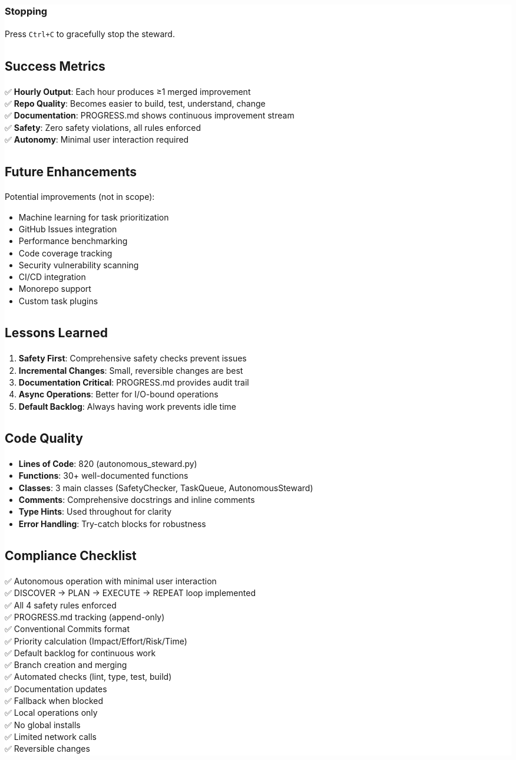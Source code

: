 ### Stopping

Press `Ctrl+C` to gracefully stop the steward.

## Success Metrics

✅ **Hourly Output**: Each hour produces ≥1 merged improvement  
✅ **Repo Quality**: Becomes easier to build, test, understand, change  
✅ **Documentation**: PROGRESS.md shows continuous improvement stream  
✅ **Safety**: Zero safety violations, all rules enforced  
✅ **Autonomy**: Minimal user interaction required  

## Future Enhancements

Potential improvements (not in scope):
- Machine learning for task prioritization
- GitHub Issues integration
- Performance benchmarking
- Code coverage tracking
- Security vulnerability scanning
- CI/CD integration
- Monorepo support
- Custom task plugins

## Lessons Learned

1. **Safety First**: Comprehensive safety checks prevent issues
2. **Incremental Changes**: Small, reversible changes are best
3. **Documentation Critical**: PROGRESS.md provides audit trail
4. **Async Operations**: Better for I/O-bound operations
5. **Default Backlog**: Always having work prevents idle time

## Code Quality

- **Lines of Code**: 820 (autonomous_steward.py)
- **Functions**: 30+ well-documented functions
- **Classes**: 3 main classes (SafetyChecker, TaskQueue, AutonomousSteward)
- **Comments**: Comprehensive docstrings and inline comments
- **Type Hints**: Used throughout for clarity
- **Error Handling**: Try-catch blocks for robustness

## Compliance Checklist

✅ Autonomous operation with minimal user interaction  
✅ DISCOVER → PLAN → EXECUTE → REPEAT loop implemented  
✅ All 4 safety rules enforced  
✅ PROGRESS.md tracking (append-only)  
✅ Conventional Commits format  
✅ Priority calculation (Impact/Effort/Risk/Time)  
✅ Default backlog for continuous work  
✅ Branch creation and merging  
✅ Automated checks (lint, type, test, build)  
✅ Documentation updates  
✅ Fallback when blocked  
✅ Local operations only  
✅ No global installs  
✅ Limited network calls  
✅ Reversible changes  
